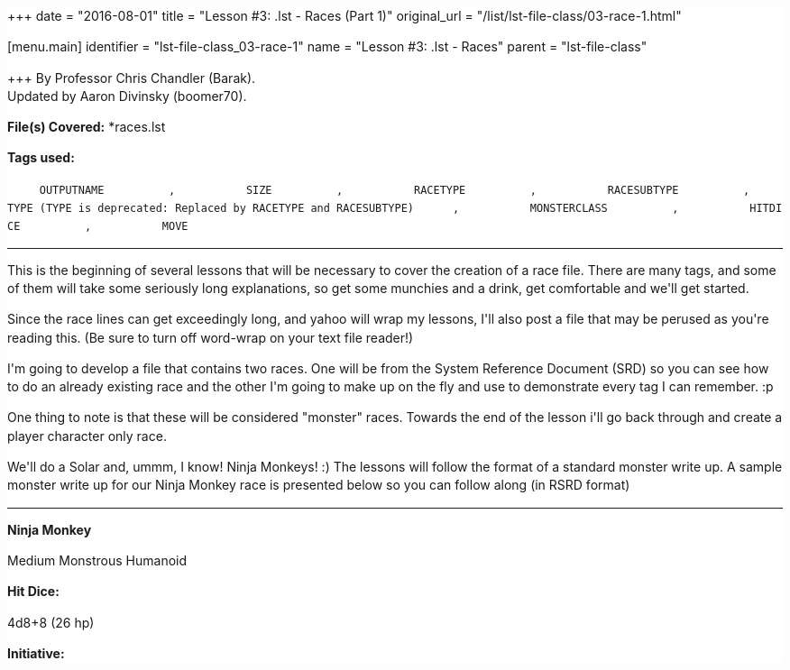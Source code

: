 +++
date = "2016-08-01"
title = "Lesson #3: .lst - Races (Part 1)"
original_url = "/list/lst-file-class/03-race-1.html"

[menu.main]
    identifier = "lst-file-class_03-race-1"
    name = "Lesson #3: .lst - Races"
    parent = "lst-file-class"
    
+++
By Professor Chris Chandler (Barak).\
 Updated by Aaron Divinsky (boomer70).

**File(s) Covered:** \*races.lst

**Tags used:**

`      OUTPUTNAME          ,           SIZE          ,           RACETYPE          ,           RACESUBTYPE          ,       TYPE (TYPE is deprecated: Replaced by RACETYPE and RACESUBTYPE)      ,           MONSTERCLASS          ,           HITDICE          ,           MOVE     `

------------------------------------------------------------------------

This is the beginning of several lessons that will be necessary to cover
the creation of a race file. There are many tags, and some of them will
take some seriously long explanations, so get some munchies and a drink,
get comfortable and we'll get started.

Since the race lines can get exceedingly long, and yahoo will wrap my
lessons, I'll also post a file that may be perused as you're reading
this. (Be sure to turn off word-wrap on your text file reader!)

I'm going to develop a file that contains two races. One will be from
the System Reference Document (SRD) so you can see how  to do an already
existing race and the other I'm going to make up on the fly and use to
demonstrate every tag I can remember. :p

One thing to note is that these will be considered "monster" races.
Towards the end of the lesson i'll go back through and create a player
character only race.

We'll do a Solar and, ummm, I know! Ninja Monkeys! :) The lessons will
follow the format of a standard monster write up. A sample monster write
up for our Ninja Monkey race is presented below so you can follow along
(in RSRD format)

------------------------------------------------------------------------

**Ninja Monkey**

Medium Monstrous Humanoid

**Hit Dice:**

4d8+8 (26 hp)

**Initiative:**
